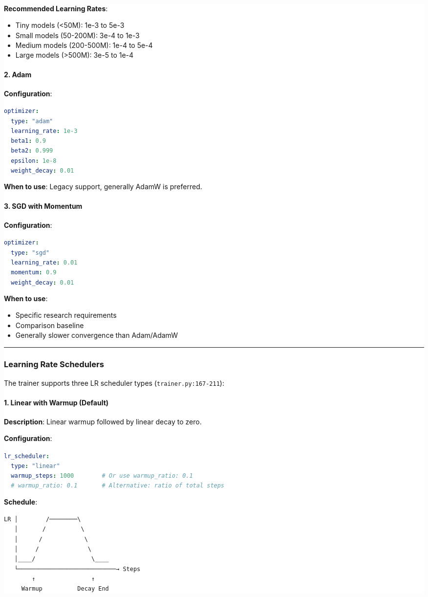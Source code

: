 **Recommended Learning Rates**:
- Tiny models (<50M): 1e-3 to 5e-3
- Small models (50-200M): 3e-4 to 1e-3
- Medium models (200-500M): 1e-4 to 5e-4
- Large models (>500M): 3e-5 to 1e-4

#### 2. Adam

**Configuration**:
```yaml
optimizer:
  type: "adam"
  learning_rate: 1e-3
  beta1: 0.9
  beta2: 0.999
  epsilon: 1e-8
  weight_decay: 0.01
```

**When to use**: Legacy support, generally AdamW is preferred.

#### 3. SGD with Momentum

**Configuration**:
```yaml
optimizer:
  type: "sgd"
  learning_rate: 0.01
  momentum: 0.9
  weight_decay: 0.01
```

**When to use**:
- Specific research requirements
- Comparison baseline
- Generally slower convergence than Adam/AdamW

---

### Learning Rate Schedulers

The trainer supports three LR scheduler types (`trainer.py:167-211`):

#### 1. Linear with Warmup (Default)

**Description**: Linear warmup followed by linear decay to zero.

**Configuration**:
```yaml
lr_scheduler:
  type: "linear"
  warmup_steps: 1000        # Or use warmup_ratio: 0.1
  # warmup_ratio: 0.1       # Alternative: ratio of total steps
```

**Schedule**:
```
LR │        /────────\
   │       /          \
   │      /            \
   │     /              \
   │____/                \____
   └────────────────────────────→ Steps
        ↑                ↑
     Warmup          Decay End
```
